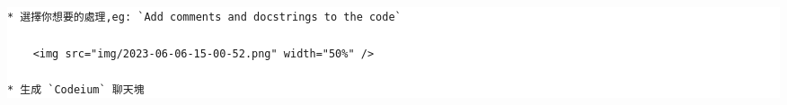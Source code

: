     * 選擇你想要的處理,eg: `Add comments and docstrings to the code`

        <img src="img/2023-06-06-15-00-52.png" width="50%" />

    * 生成 `Codeium` 聊天塊
